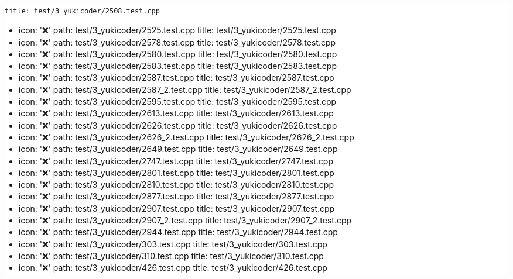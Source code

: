     title: test/3_yukicoder/2508.test.cpp
  - icon: ':x:'
    path: test/3_yukicoder/2525.test.cpp
    title: test/3_yukicoder/2525.test.cpp
  - icon: ':x:'
    path: test/3_yukicoder/2578.test.cpp
    title: test/3_yukicoder/2578.test.cpp
  - icon: ':x:'
    path: test/3_yukicoder/2580.test.cpp
    title: test/3_yukicoder/2580.test.cpp
  - icon: ':x:'
    path: test/3_yukicoder/2583.test.cpp
    title: test/3_yukicoder/2583.test.cpp
  - icon: ':x:'
    path: test/3_yukicoder/2587.test.cpp
    title: test/3_yukicoder/2587.test.cpp
  - icon: ':x:'
    path: test/3_yukicoder/2587_2.test.cpp
    title: test/3_yukicoder/2587_2.test.cpp
  - icon: ':x:'
    path: test/3_yukicoder/2595.test.cpp
    title: test/3_yukicoder/2595.test.cpp
  - icon: ':x:'
    path: test/3_yukicoder/2613.test.cpp
    title: test/3_yukicoder/2613.test.cpp
  - icon: ':x:'
    path: test/3_yukicoder/2626.test.cpp
    title: test/3_yukicoder/2626.test.cpp
  - icon: ':x:'
    path: test/3_yukicoder/2626_2.test.cpp
    title: test/3_yukicoder/2626_2.test.cpp
  - icon: ':x:'
    path: test/3_yukicoder/2649.test.cpp
    title: test/3_yukicoder/2649.test.cpp
  - icon: ':x:'
    path: test/3_yukicoder/2747.test.cpp
    title: test/3_yukicoder/2747.test.cpp
  - icon: ':x:'
    path: test/3_yukicoder/2801.test.cpp
    title: test/3_yukicoder/2801.test.cpp
  - icon: ':x:'
    path: test/3_yukicoder/2810.test.cpp
    title: test/3_yukicoder/2810.test.cpp
  - icon: ':x:'
    path: test/3_yukicoder/2877.test.cpp
    title: test/3_yukicoder/2877.test.cpp
  - icon: ':x:'
    path: test/3_yukicoder/2907.test.cpp
    title: test/3_yukicoder/2907.test.cpp
  - icon: ':x:'
    path: test/3_yukicoder/2907_2.test.cpp
    title: test/3_yukicoder/2907_2.test.cpp
  - icon: ':x:'
    path: test/3_yukicoder/2944.test.cpp
    title: test/3_yukicoder/2944.test.cpp
  - icon: ':x:'
    path: test/3_yukicoder/303.test.cpp
    title: test/3_yukicoder/303.test.cpp
  - icon: ':x:'
    path: test/3_yukicoder/310.test.cpp
    title: test/3_yukicoder/310.test.cpp
  - icon: ':x:'
    path: test/3_yukicoder/426.test.cpp
    title: test/3_yukicoder/426.test.cpp